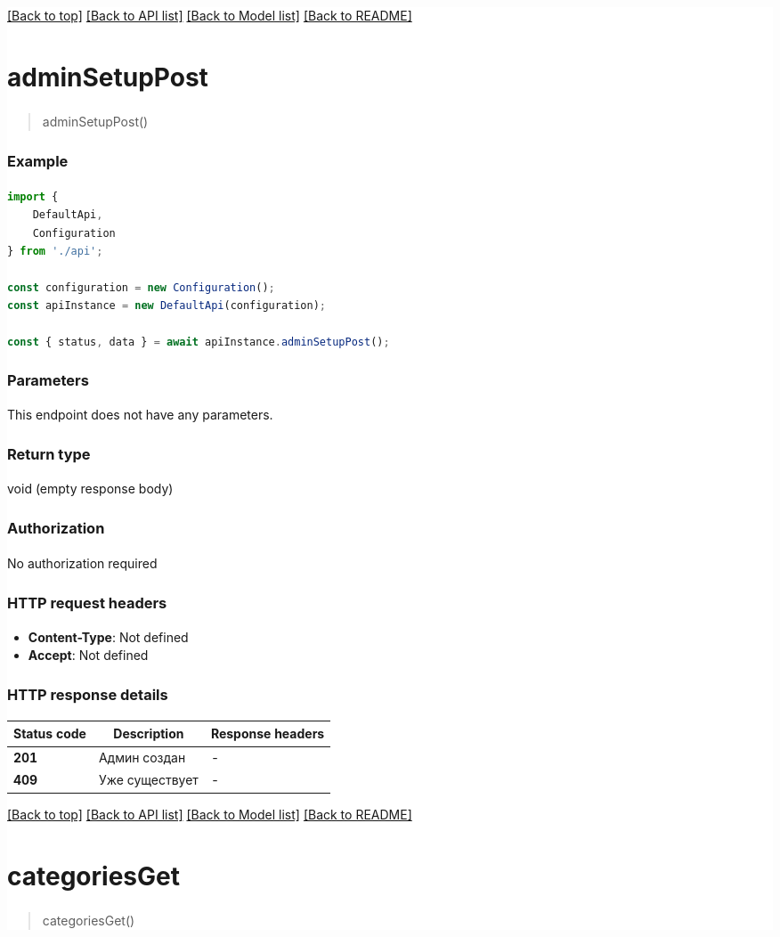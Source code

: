[[Back to top]](#) [[Back to API list]](../README.md#documentation-for-api-endpoints) [[Back to Model list]](../README.md#documentation-for-models) [[Back to README]](../README.md)

# **adminSetupPost**
> adminSetupPost()


### Example

```typescript
import {
    DefaultApi,
    Configuration
} from './api';

const configuration = new Configuration();
const apiInstance = new DefaultApi(configuration);

const { status, data } = await apiInstance.adminSetupPost();
```

### Parameters
This endpoint does not have any parameters.


### Return type

void (empty response body)

### Authorization

No authorization required

### HTTP request headers

 - **Content-Type**: Not defined
 - **Accept**: Not defined


### HTTP response details
| Status code | Description | Response headers |
|-------------|-------------|------------------|
|**201** | Админ создан |  -  |
|**409** | Уже существует |  -  |

[[Back to top]](#) [[Back to API list]](../README.md#documentation-for-api-endpoints) [[Back to Model list]](../README.md#documentation-for-models) [[Back to README]](../README.md)

# **categoriesGet**
> categoriesGet()
